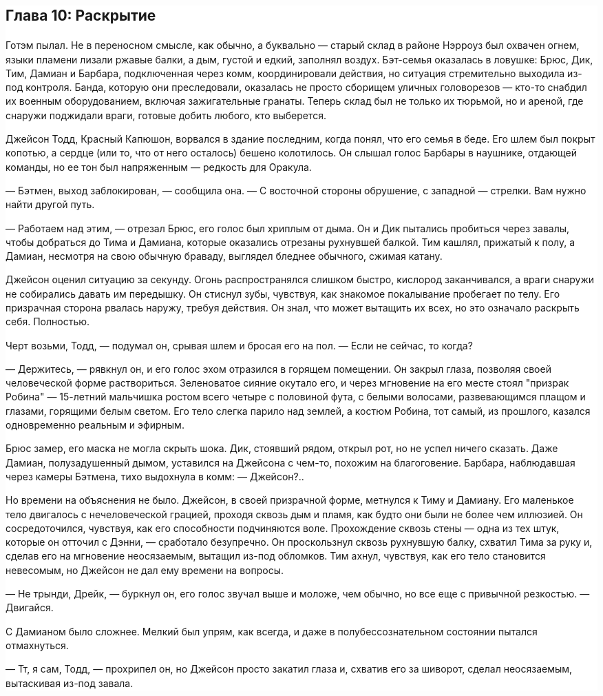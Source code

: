 ## Глава 10: Раскрытие

Готэм пылал. Не в переносном смысле, как обычно, а буквально — старый склад в районе Нэрроуз был охвачен огнем, языки пламени лизали ржавые балки, а дым, густой и едкий, заполнял воздух. Бэт-семья оказалась в ловушке: Брюс, Дик, Тим, Дамиан и Барбара, подключенная через комм, координировали действия, но ситуация стремительно выходила из-под контроля. Банда, которую они преследовали, оказалась не просто сборищем уличных головорезов — кто-то снабдил их военным оборудованием, включая зажигательные гранаты. Теперь склад был не только их тюрьмой, но и ареной, где снаружи поджидали враги, готовые добить любого, кто выберется.

Джейсон Тодд, Красный Капюшон, ворвался в здание последним, когда понял, что его семья в беде. Его шлем был покрыт копотью, а сердце (или то, что от него осталось) бешено колотилось. Он слышал голос Барбары в наушнике, отдающей команды, но ее тон был напряженным — редкость для Оракула.

— Бэтмен, выход заблокирован, — сообщила она. — С восточной стороны обрушение, с западной — стрелки. Вам нужно найти другой путь.

— Работаем над этим, — отрезал Брюс, его голос был хриплым от дыма. Он и Дик пытались пробиться через завалы, чтобы добраться до Тима и Дамиана, которые оказались отрезаны рухнувшей балкой. Тим кашлял, прижатый к полу, а Дамиан, несмотря на свою обычную браваду, выглядел бледнее обычного, сжимая катану.

Джейсон оценил ситуацию за секунду. Огонь распространялся слишком быстро, кислород заканчивался, а враги снаружи не собирались давать им передышку. Он стиснул зубы, чувствуя, как знакомое покалывание пробегает по телу. Его призрачная сторона рвалась наружу, требуя действия. Он знал, что может вытащить их всех, но это означало раскрыть себя. Полностью.

Черт возьми, Тодд, — подумал он, срывая шлем и бросая его на пол. — Если не сейчас, то когда?

— Держитесь, — рявкнул он, и его голос эхом отразился в горящем помещении. Он закрыл глаза, позволяя своей человеческой форме раствориться. Зеленоватое сияние окутало его, и через мгновение на его месте стоял "призрак Робина" — 15-летний мальчишка ростом всего четыре с половиной фута, с белыми волосами, развевающимся плащом и глазами, горящими белым светом. Его тело слегка парило над землей, а костюм Робина, тот самый, из прошлого, казался одновременно реальным и эфирным.

Брюс замер, его маска не могла скрыть шока. Дик, стоявший рядом, открыл рот, но не успел ничего сказать. Даже Дамиан, полузадушенный дымом, уставился на Джейсона с чем-то, похожим на благоговение. Барбара, наблюдавшая через камеры Бэтмена, тихо выдохнула в комм: — Джейсон?..

Но времени на объяснения не было. Джейсон, в своей призрачной форме, метнулся к Тиму и Дамиану. Его маленькое тело двигалось с нечеловеческой грацией, проходя сквозь дым и пламя, как будто они были не более чем иллюзией. Он сосредоточился, чувствуя, как его способности подчиняются воле. Прохождение сквозь стены — одна из тех штук, которые он отточил с Дэнни, — сработало безупречно. Он проскользнул сквозь рухнувшую балку, схватил Тима за руку и, сделав его на мгновение неосязаемым, вытащил из-под обломков. Тим ахнул, чувствуя, как его тело становится невесомым, но Джейсон не дал ему времени на вопросы.

— Не трынди, Дрейк, — буркнул он, его голос звучал выше и моложе, чем обычно, но все еще с привычной резкостью. — Двигайся.

С Дамианом было сложнее. Мелкий был упрям, как всегда, и даже в полубессознательном состоянии пытался отмахнуться.

— Тт, я сам, Тодд, — прохрипел он, но Джейсон просто закатил глаза и, схватив его за шиворот, сделал неосязаемым, вытаскивая из-под завала.
